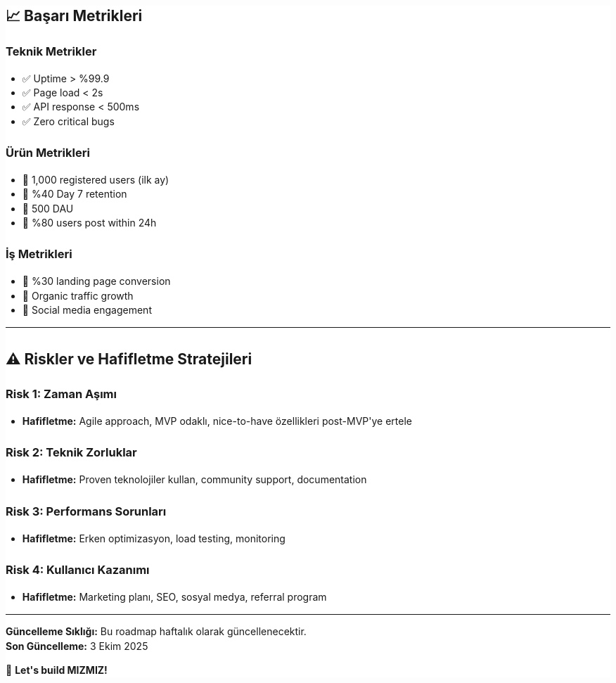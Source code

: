 
## 📈 Başarı Metrikleri

### Teknik Metrikler
- ✅ Uptime > %99.9
- ✅ Page load < 2s
- ✅ API response < 500ms
- ✅ Zero critical bugs

### Ürün Metrikleri
- 🎯 1,000 registered users (ilk ay)
- 🎯 %40 Day 7 retention
- 🎯 500 DAU
- 🎯 %80 users post within 24h

### İş Metrikleri
- 🎯 %30 landing page conversion
- 🎯 Organic traffic growth
- 🎯 Social media engagement

---

## ⚠️ Riskler ve Hafifletme Stratejileri

### Risk 1: Zaman Aşımı
- **Hafifletme:** Agile approach, MVP odaklı, nice-to-have özellikleri post-MVP'ye ertele

### Risk 2: Teknik Zorluklar
- **Hafifletme:** Proven teknolojiler kullan, community support, documentation

### Risk 3: Performans Sorunları
- **Hafifletme:** Erken optimizasyon, load testing, monitoring

### Risk 4: Kullanıcı Kazanımı
- **Hafifletme:** Marketing planı, SEO, sosyal medya, referral program

---

**Güncelleme Sıklığı:** Bu roadmap haftalık olarak güncellenecektir.  
**Son Güncelleme:** 3 Ekim 2025

🚀 **Let's build MIZMIZ!**

